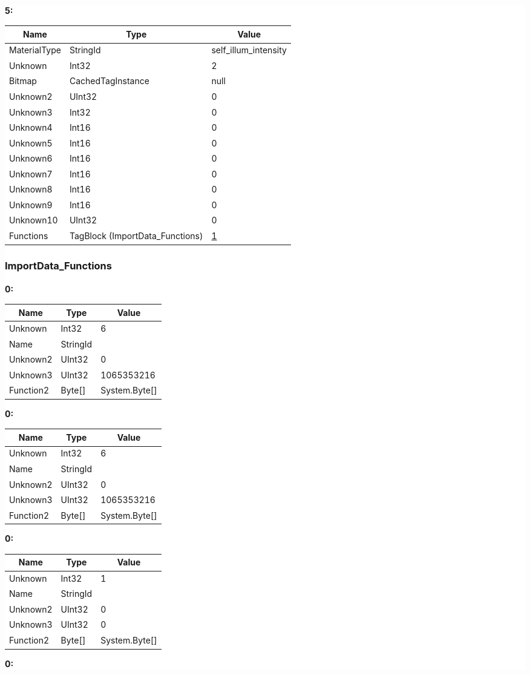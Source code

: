 
**5:**

Name	| Type	| Value
---	|---	|---	|
MaterialType	|StringId	|self_illum_intensity
Unknown	|Int32	|2
Bitmap	|CachedTagInstance	|null
Unknown2	|UInt32	|0
Unknown3	|Int32	|0
Unknown4	|Int16	|0
Unknown5	|Int16	|0
Unknown6	|Int16	|0
Unknown7	|Int16	|0
Unknown8	|Int16	|0
Unknown9	|Int16	|0
Unknown10	|UInt32	|0
Functions	|TagBlock (ImportData_Functions)	|[1](#importdata_functions)


### ImportData_Functions

**0:**

Name	| Type	| Value
---	|---	|---	|
Unknown	|Int32	|6
Name	|StringId	|
Unknown2	|UInt32	|0
Unknown3	|UInt32	|1065353216
Function2	|Byte[]	|System.Byte[]


**0:**

Name	| Type	| Value
---	|---	|---	|
Unknown	|Int32	|6
Name	|StringId	|
Unknown2	|UInt32	|0
Unknown3	|UInt32	|1065353216
Function2	|Byte[]	|System.Byte[]


**0:**

Name	| Type	| Value
---	|---	|---	|
Unknown	|Int32	|1
Name	|StringId	|
Unknown2	|UInt32	|0
Unknown3	|UInt32	|0
Function2	|Byte[]	|System.Byte[]


**0:**
